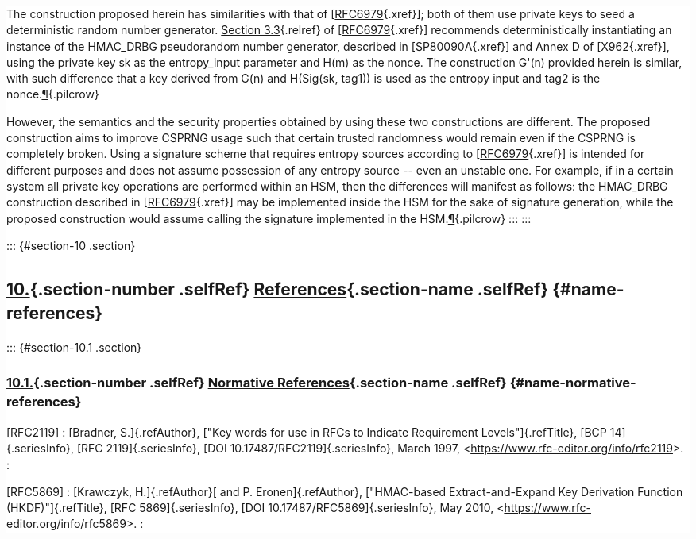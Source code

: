 The construction proposed herein has similarities with that of
\[[RFC6979](#RFC6979){.xref}\]; both of them use private keys to seed a
deterministic random number generator. [Section
3.3](https://www.rfc-editor.org/rfc/rfc6979#section-3.3){.relref} of
\[[RFC6979](#RFC6979){.xref}\] recommends deterministically
instantiating an instance of the HMAC_DRBG pseudorandom number
generator, described in \[[SP80090A](#SP80090A){.xref}\] and Annex D of
\[[X962](#X962){.xref}\], using the private key sk as the entropy_input
parameter and H(m) as the nonce. The construction G\'(n) provided herein
is similar, with such difference that a key derived from G(n) and
H(Sig(sk, tag1)) is used as the entropy input and tag2 is the
nonce.[¶](#section-9-1){.pilcrow}

However, the semantics and the security properties obtained by using
these two constructions are different. The proposed construction aims to
improve CSPRNG usage such that certain trusted randomness would remain
even if the CSPRNG is completely broken. Using a signature scheme that
requires entropy sources according to \[[RFC6979](#RFC6979){.xref}\] is
intended for different purposes and does not assume possession of any
entropy source \-- even an unstable one. For example, if in a certain
system all private key operations are performed within an HSM, then the
differences will manifest as follows: the HMAC_DRBG construction
described in \[[RFC6979](#RFC6979){.xref}\] may be implemented inside
the HSM for the sake of signature generation, while the proposed
construction would assume calling the signature implemented in the
HSM.[¶](#section-9-2){.pilcrow}
:::
:::

::: {#section-10 .section}
## [10.](#section-10){.section-number .selfRef} [References](#name-references){.section-name .selfRef} {#name-references}

::: {#section-10.1 .section}
### [10.1.](#section-10.1){.section-number .selfRef} [Normative References](#name-normative-references){.section-name .selfRef} {#name-normative-references}

\[RFC2119\]
:   [Bradner, S.]{.refAuthor}, [\"Key words for use in RFCs to Indicate
    Requirement Levels\"]{.refTitle}, [BCP 14]{.seriesInfo}, [RFC
    2119]{.seriesInfo}, [DOI 10.17487/RFC2119]{.seriesInfo}, March 1997,
    \<<https://www.rfc-editor.org/info/rfc2119>\>.
:   

\[RFC5869\]
:   [Krawczyk, H.]{.refAuthor}[ and P. Eronen]{.refAuthor},
    [\"HMAC-based Extract-and-Expand Key Derivation Function
    (HKDF)\"]{.refTitle}, [RFC 5869]{.seriesInfo}, [DOI
    10.17487/RFC5869]{.seriesInfo}, May 2010,
    \<<https://www.rfc-editor.org/info/rfc5869>\>.
:   
